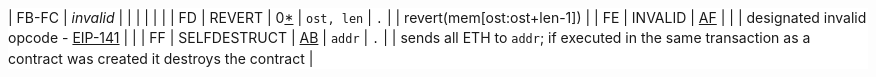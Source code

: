 | FB-FC  | _invalid_      |                                                                                                 |                                                  |                                              |                                                                               |                                                                                                                                                                       |
|   FD   | REVERT         |      0[\*](https://github.com/wolflo/evm-opcodes/blob/main/gas.md#a0-1-memory-expansion)      | `ost, len`                                       | `.`                                          |                                                                               | revert(mem[ost:ost+len-1])                                                                                                                                            |
|   FE   | INVALID        |             [AF](https://github.com/wolflo/evm-opcodes/blob/main/gas.md#af-invalid)             |                                                  |                                              | designated invalid opcode - [EIP-141](https://eips.ethereum.org/EIPS/eip-141) |                                                                                                                                                                       |
|   FF   | SELFDESTRUCT   |          [AB](https://github.com/wolflo/evm-opcodes/blob/main/gas.md#ab-selfdestruct)           | `addr`                                           | `.`                                          |                                                                               | sends all ETH to `addr`; if executed in the same transaction as a contract was created it destroys the contract                                                       |
